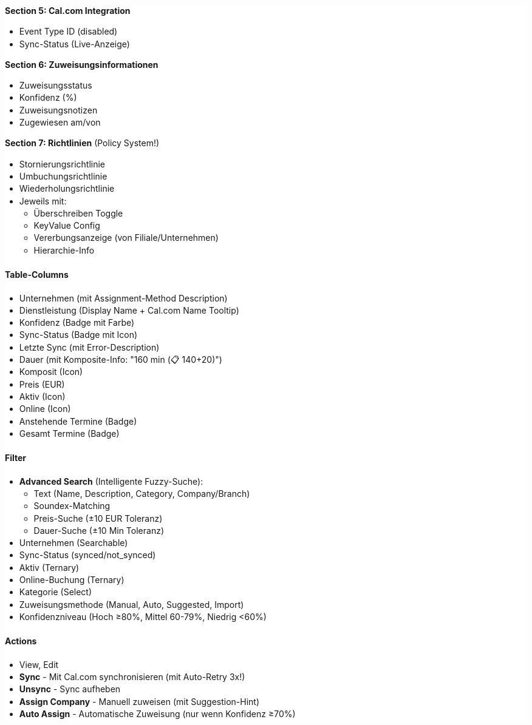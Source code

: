 **Section 5: Cal.com Integration**
- Event Type ID (disabled)
- Sync-Status (Live-Anzeige)

**Section 6: Zuweisungsinformationen**
- Zuweisungsstatus
- Konfidenz (%)
- Zuweisungsnotizen
- Zugewiesen am/von

**Section 7: Richtlinien** (Policy System!)
- Stornierungsrichtlinie
- Umbuchungsrichtlinie
- Wiederholungsrichtlinie
- Jeweils mit:
  - Überschreiben Toggle
  - KeyValue Config
  - Vererbungsanzeige (von Filiale/Unternehmen)
  - Hierarchie-Info

#### Table-Columns
- Unternehmen (mit Assignment-Method Description)
- Dienstleistung (Display Name + Cal.com Name Tooltip)
- Konfidenz (Badge mit Farbe)
- Sync-Status (Badge mit Icon)
- Letzte Sync (mit Error-Description)
- Dauer (mit Komposite-Info: "160 min (📋 140+20)")
- Komposit (Icon)
- Preis (EUR)
- Aktiv (Icon)
- Online (Icon)
- Anstehende Termine (Badge)
- Gesamt Termine (Badge)

#### Filter
- **Advanced Search** (Intelligente Fuzzy-Suche):
  - Text (Name, Description, Category, Company/Branch)
  - Soundex-Matching
  - Preis-Suche (±10 EUR Toleranz)
  - Dauer-Suche (±10 Min Toleranz)
- Unternehmen (Searchable)
- Sync-Status (synced/not_synced)
- Aktiv (Ternary)
- Online-Buchung (Ternary)
- Kategorie (Select)
- Zuweisungsmethode (Manual, Auto, Suggested, Import)
- Konfidenzniveau (Hoch ≥80%, Mittel 60-79%, Niedrig <60%)

#### Actions
- View, Edit
- **Sync** - Mit Cal.com synchronisieren (mit Auto-Retry 3x!)
- **Unsync** - Sync aufheben
- **Assign Company** - Manuell zuweisen (mit Suggestion-Hint)
- **Auto Assign** - Automatische Zuweisung (nur wenn Konfidenz ≥70%)
